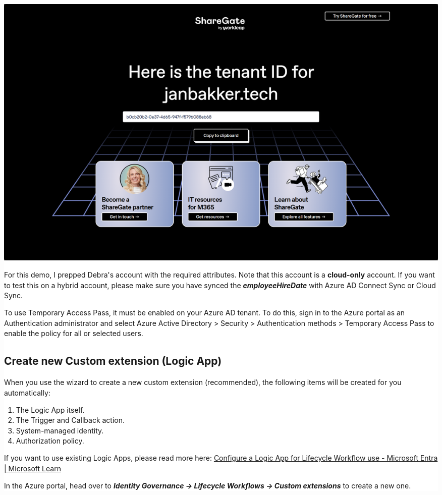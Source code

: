 ![](/assets/images/image.png)

For this demo, I prepped Debra's account with the required attributes. Note that this account is a **cloud-only** account. If you want to test this on a hybrid account, please make sure you have synced the **_employeeHireDate_** with Azure AD Connect Sync or Cloud Sync.

To use Temporary Access Pass, it must be enabled on your Azure AD tenant. To do this, sign in to the Azure portal as an Authentication administrator and select Azure Active Directory > Security > Authentication methods > Temporary Access Pass to enable the policy for all or selected users.

## Create new Custom extension (Logic App)

When you use the wizard to create a new custom extension (recommended), the following items will be created for you automatically:

1. The Logic App itself.
2. The Trigger and Callback action.
3. System-managed identity.
4. Authorization policy.

If you want to use existing Logic Apps, please read more here: [Configure a Logic App for Lifecycle Workflow use - Microsoft Entra | Microsoft Learn](https://learn.microsoft.com/en-us/azure/active-directory/governance/configure-logic-app-lifecycle-workflows)

In the Azure portal, head over to **_Identity Governance -> Lifecycle Workflows -> Custom extensions_** to create a new one.
